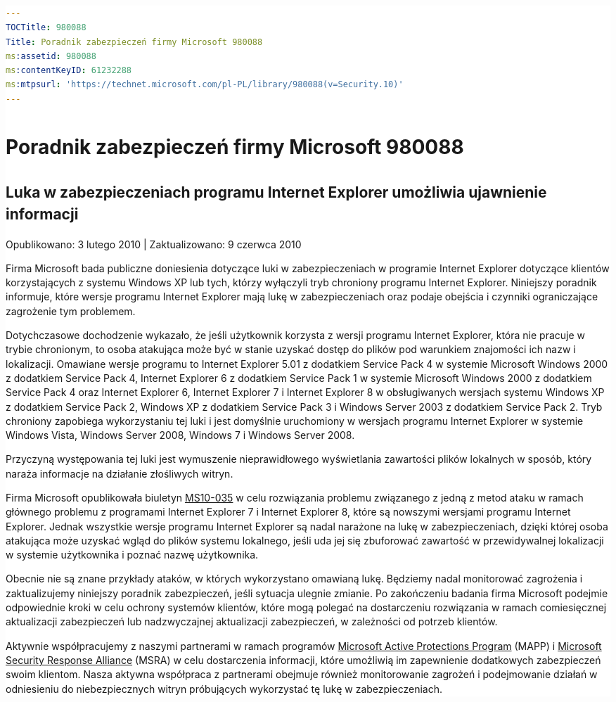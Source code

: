 ```yaml
---
TOCTitle: 980088
Title: Poradnik zabezpieczeń firmy Microsoft 980088
ms:assetid: 980088
ms:contentKeyID: 61232288
ms:mtpsurl: 'https://technet.microsoft.com/pl-PL/library/980088(v=Security.10)'
---
```


Poradnik zabezpieczeń firmy Microsoft 980088
============================================

Luka w zabezpieczeniach programu Internet Explorer umożliwia ujawnienie informacji
----------------------------------------------------------------------------------

Opublikowano: 3 lutego 2010 | Zaktualizowano: 9 czerwca 2010

Firma Microsoft bada publiczne doniesienia dotyczące luki w zabezpieczeniach w programie Internet Explorer dotyczące klientów korzystających z systemu Windows XP lub tych, którzy wyłączyli tryb chroniony programu Internet Explorer. Niniejszy poradnik informuje, które wersje programu Internet Explorer mają lukę w zabezpieczeniach oraz podaje obejścia i czynniki ograniczające zagrożenie tym problemem.

Dotychczasowe dochodzenie wykazało, że jeśli użytkownik korzysta z wersji programu Internet Explorer, która nie pracuje w trybie chronionym, to osoba atakująca może być w stanie uzyskać dostęp do plików pod warunkiem znajomości ich nazw i lokalizacji. Omawiane wersje programu to Internet Explorer 5.01 z dodatkiem Service Pack 4 w systemie Microsoft Windows 2000 z dodatkiem Service Pack 4, Internet Explorer 6 z dodatkiem Service Pack 1 w systemie Microsoft Windows 2000 z dodatkiem Service Pack 4 oraz Internet Explorer 6, Internet Explorer 7 i Internet Explorer 8 w obsługiwanych wersjach systemu Windows XP z dodatkiem Service Pack 2, Windows XP z dodatkiem Service Pack 3 i Windows Server 2003 z dodatkiem Service Pack 2. Tryb chroniony zapobiega wykorzystaniu tej luki i jest domyślnie uruchomiony w wersjach programu Internet Explorer w systemie Windows Vista, Windows Server 2008, Windows 7 i Windows Server 2008.

Przyczyną występowania tej luki jest wymuszenie nieprawidłowego wyświetlania zawartości plików lokalnych w sposób, który naraża informacje na działanie złośliwych witryn.

Firma Microsoft opublikowała biuletyn [MS10-035](http://go.microsoft.com/fwlink/?linkid=190898) w celu rozwiązania problemu związanego z jedną z metod ataku w ramach głównego problemu z programami Internet Explorer 7 i Internet Explorer 8, które są nowszymi wersjami programu Internet Explorer. Jednak wszystkie wersje programu Internet Explorer są nadal narażone na lukę w zabezpieczeniach, dzięki której osoba atakująca może uzyskać wgląd do plików systemu lokalnego, jeśli uda jej się zbuforować zawartość w przewidywalnej lokalizacji w systemie użytkownika i poznać nazwę użytkownika.

Obecnie nie są znane przykłady ataków, w których wykorzystano omawianą lukę. Będziemy nadal monitorować zagrożenia i zaktualizujemy niniejszy poradnik zabezpieczeń, jeśli sytuacja ulegnie zmianie. Po zakończeniu badania firma Microsoft podejmie odpowiednie kroki w celu ochrony systemów klientów, które mogą polegać na dostarczeniu rozwiązania w ramach comiesięcznej aktualizacji zabezpieczeń lub nadzwyczajnej aktualizacji zabezpieczeń, w zależności od potrzeb klientów.

Aktywnie współpracujemy z naszymi partnerami w ramach programów [Microsoft Active Protections Program](http://www.microsoft.com/security/msrc/mapp/overview.mspx) (MAPP) i [Microsoft Security Response Alliance](http://www.microsoft.com/security/msra/default.mspx) (MSRA) w celu dostarczenia informacji, które umożliwią im zapewnienie dodatkowych zabezpieczeń swoim klientom. Nasza aktywna współpraca z partnerami obejmuje również monitorowanie zagrożeń i podejmowanie działań w odniesieniu do niebezpiecznych witryn próbujących wykorzystać tę lukę w zabezpieczeniach.
